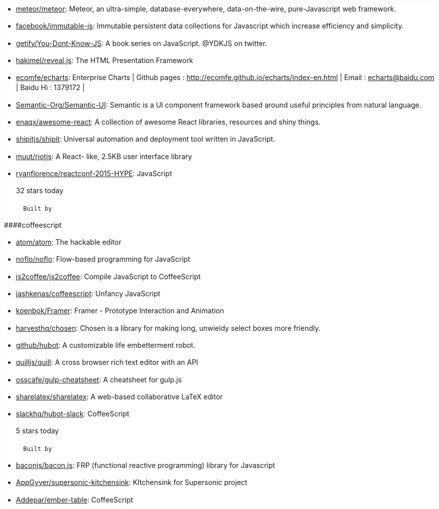 * [meteor/meteor](https://github.com/meteor/meteor): Meteor, an ultra-simple, database-everywhere, data-on-the-wire, pure-Javascript web framework.
* [facebook/immutable-js](https://github.com/facebook/immutable-js): Immutable persistent data collections for Javascript which increase efficiency and simplicity.
* [getify/You-Dont-Know-JS](https://github.com/getify/You-Dont-Know-JS): A book series on JavaScript. @YDKJS on twitter.
* [hakimel/reveal.js](https://github.com/hakimel/reveal.js): The HTML Presentation Framework
* [ecomfe/echarts](https://github.com/ecomfe/echarts): Enterprise Charts | Github pages : http://ecomfe.github.io/echarts/index-en.html | Email : echarts@baidu.com | Baidu Hi : 1379172 |
* [Semantic-Org/Semantic-UI](https://github.com/Semantic-Org/Semantic-UI): Semantic is a UI component framework based around useful principles from natural language.
* [enaqx/awesome-react](https://github.com/enaqx/awesome-react): A collection of awesome React libraries, resources and shiny things.
* [shipitjs/shipit](https://github.com/shipitjs/shipit): Universal automation and deployment tool written in JavaScript.
* [muut/riotjs](https://github.com/muut/riotjs): A React- like, 2.5KB user interface library
* [ryanflorence/reactconf-2015-HYPE](https://github.com/ryanflorence/reactconf-2015-HYPE): JavaScript

      

    32 stars today

    
      
        Built by

####coffeescript
* [atom/atom](https://github.com/atom/atom): The hackable editor
* [noflo/noflo](https://github.com/noflo/noflo): Flow-based programming for JavaScript
* [js2coffee/js2coffee](https://github.com/js2coffee/js2coffee): Compile JavaScript to CoffeeScript
* [jashkenas/coffeescript](https://github.com/jashkenas/coffeescript): Unfancy JavaScript
* [koenbok/Framer](https://github.com/koenbok/Framer): Framer - Prototype Interaction and Animation
* [harvesthq/chosen](https://github.com/harvesthq/chosen): Chosen is a library for making long, unwieldy select boxes more friendly.
* [github/hubot](https://github.com/github/hubot): A customizable life embetterment robot.
* [quilljs/quill](https://github.com/quilljs/quill): A cross browser rich text editor with an API
* [osscafe/gulp-cheatsheet](https://github.com/osscafe/gulp-cheatsheet): A cheatsheet for gulp.js
* [sharelatex/sharelatex](https://github.com/sharelatex/sharelatex): A web-based collaborative LaTeX editor
* [slackhq/hubot-slack](https://github.com/slackhq/hubot-slack): CoffeeScript

      

    5 stars today

    
      
        Built by
* [baconjs/bacon.js](https://github.com/baconjs/bacon.js): FRP (functional reactive programming) library for Javascript
* [AppGyver/supersonic-kitchensink](https://github.com/AppGyver/supersonic-kitchensink): KItchensink for Supersonic project
* [Addepar/ember-table](https://github.com/Addepar/ember-table): CoffeeScript


    

    